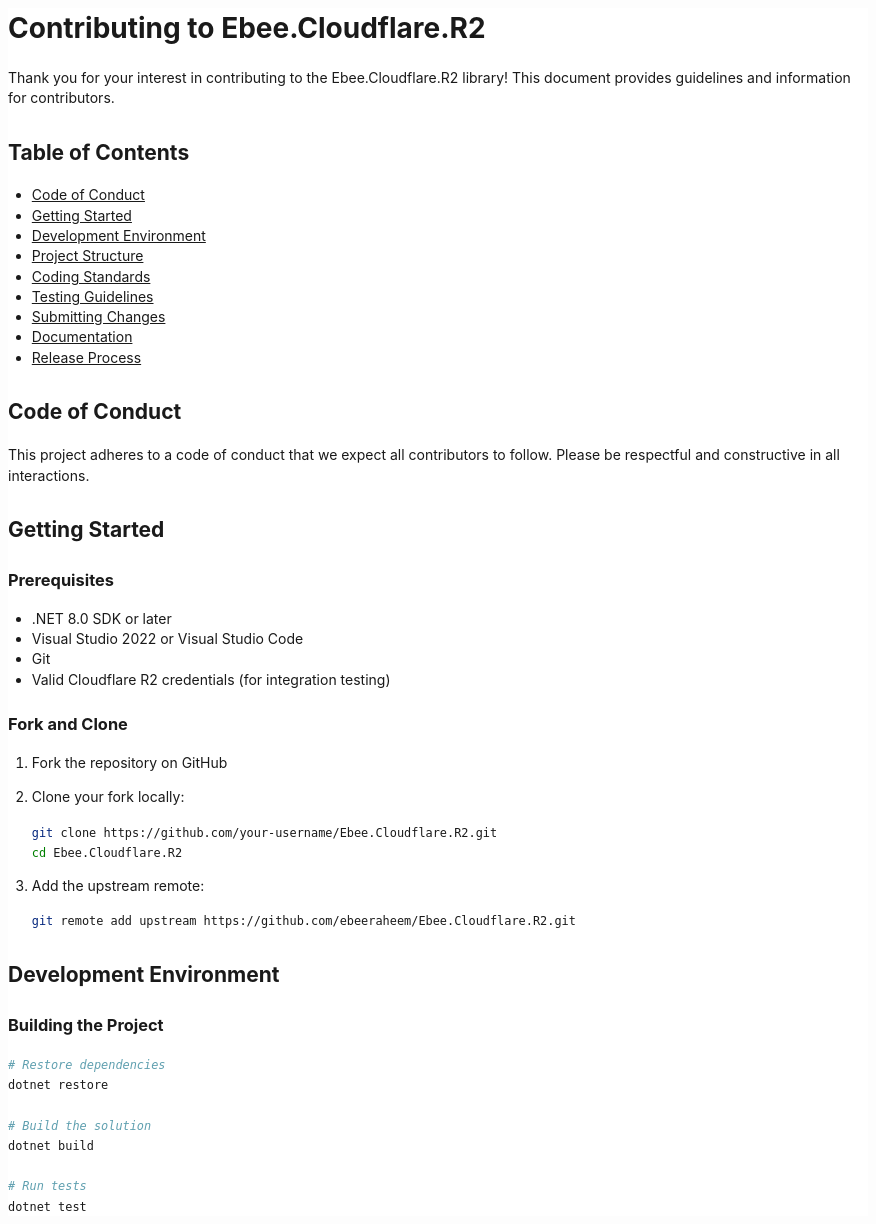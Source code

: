 ﻿# Contributing to Ebee.Cloudflare.R2

Thank you for your interest in contributing to the Ebee.Cloudflare.R2 library! This document provides guidelines and information for contributors.

## Table of Contents

- [Code of Conduct](#code-of-conduct)
- [Getting Started](#getting-started)
- [Development Environment](#development-environment)
- [Project Structure](#project-structure)
- [Coding Standards](#coding-standards)
- [Testing Guidelines](#testing-guidelines)
- [Submitting Changes](#submitting-changes)
- [Documentation](#documentation)
- [Release Process](#release-process)

## Code of Conduct

This project adheres to a code of conduct that we expect all contributors to follow. Please be respectful and constructive in all interactions.

## Getting Started

### Prerequisites

- .NET 8.0 SDK or later
- Visual Studio 2022 or Visual Studio Code
- Git
- Valid Cloudflare R2 credentials (for integration testing)

### Fork and Clone

1. Fork the repository on GitHub
2. Clone your fork locally:
   ```bash
   git clone https://github.com/your-username/Ebee.Cloudflare.R2.git
   cd Ebee.Cloudflare.R2
   ```

3. Add the upstream remote:
   ```bash
   git remote add upstream https://github.com/ebeeraheem/Ebee.Cloudflare.R2.git
   ```

## Development Environment

### Building the Project

```bash
# Restore dependencies
dotnet restore

# Build the solution
dotnet build

# Run tests
dotnet test
```
